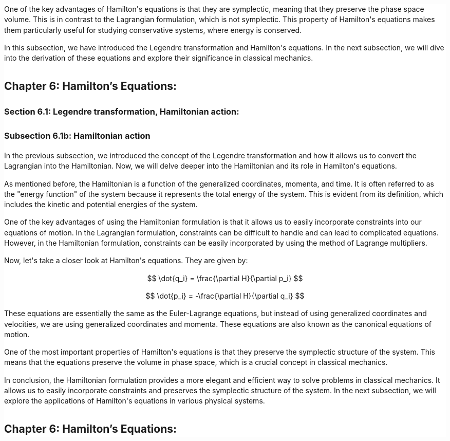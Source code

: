 One of the key advantages of Hamilton's equations is that they are symplectic, meaning that they preserve the phase space volume. This is in contrast to the Lagrangian formulation, which is not symplectic. This property of Hamilton's equations makes them particularly useful for studying conservative systems, where energy is conserved.

In this subsection, we have introduced the Legendre transformation and Hamilton's equations. In the next subsection, we will dive into the derivation of these equations and explore their significance in classical mechanics. 


## Chapter 6: Hamilton’s Equations:

### Section 6.1: Legendre transformation, Hamiltonian action:

### Subsection 6.1b: Hamiltonian action

In the previous subsection, we introduced the concept of the Legendre transformation and how it allows us to convert the Lagrangian into the Hamiltonian. Now, we will delve deeper into the Hamiltonian and its role in Hamilton's equations.

As mentioned before, the Hamiltonian is a function of the generalized coordinates, momenta, and time. It is often referred to as the "energy function" of the system because it represents the total energy of the system. This is evident from its definition, which includes the kinetic and potential energies of the system.

One of the key advantages of using the Hamiltonian formulation is that it allows us to easily incorporate constraints into our equations of motion. In the Lagrangian formulation, constraints can be difficult to handle and can lead to complicated equations. However, in the Hamiltonian formulation, constraints can be easily incorporated by using the method of Lagrange multipliers.

Now, let's take a closer look at Hamilton's equations. They are given by:

$$
\dot{q_i} = \frac{\partial H}{\partial p_i}
$$

$$
\dot{p_i} = -\frac{\partial H}{\partial q_i}
$$

These equations are essentially the same as the Euler-Lagrange equations, but instead of using generalized coordinates and velocities, we are using generalized coordinates and momenta. These equations are also known as the canonical equations of motion.

One of the most important properties of Hamilton's equations is that they preserve the symplectic structure of the system. This means that the equations preserve the volume in phase space, which is a crucial concept in classical mechanics.

In conclusion, the Hamiltonian formulation provides a more elegant and efficient way to solve problems in classical mechanics. It allows us to easily incorporate constraints and preserves the symplectic structure of the system. In the next subsection, we will explore the applications of Hamilton's equations in various physical systems.


## Chapter 6: Hamilton’s Equations:
